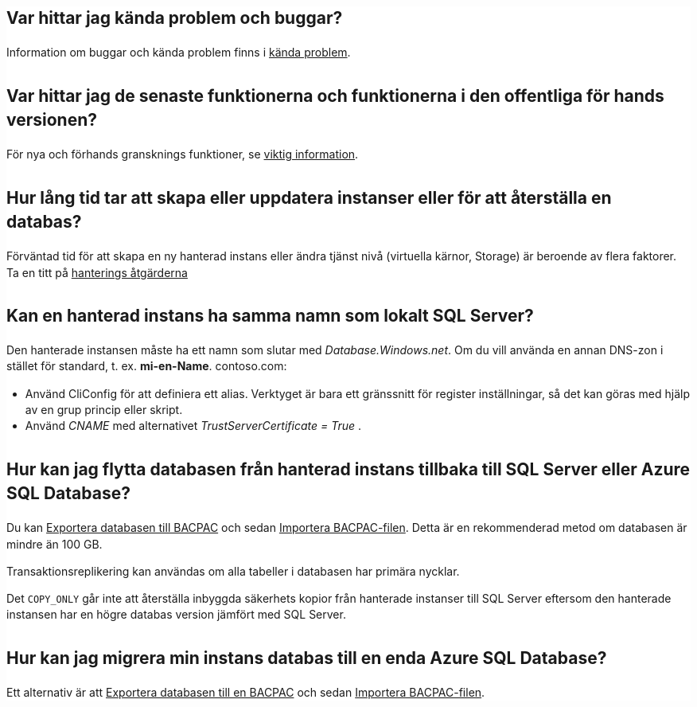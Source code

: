 ## <a name="where-can-i-find-known-issues-and-bugs"></a>Var hittar jag kända problem och buggar?

Information om buggar och kända problem finns i [kända problem](sql-database-managed-instance-transact-sql-information.md#Issues).

## <a name="where-can-i-find-latest-features-and-the-features-in-public-preview"></a>Var hittar jag de senaste funktionerna och funktionerna i den offentliga för hands versionen?

För nya och förhands gransknings funktioner, se [viktig information](/azure/sql-database/sql-database-release-notes?tabs=managed-instance).

## <a name="how-much-time-takes-to-create-or-update-instance-or-to-restore-a-database"></a>Hur lång tid tar att skapa eller uppdatera instanser eller för att återställa en databas?

Förväntad tid för att skapa en ny hanterad instans eller ändra tjänst nivå (virtuella kärnor, Storage) är beroende av flera faktorer. Ta en titt på [hanterings åtgärderna](/azure/sql-database/sql-database-managed-instance#managed-instance-management-operations) 

## <a name="can-a-managed-instance-have-the-same-name-as-on-premises-sql-server"></a>Kan en hanterad instans ha samma namn som lokalt SQL Server?

Den hanterade instansen måste ha ett namn som slutar med *Database.Windows.net*. Om du vill använda en annan DNS-zon i stället för standard, t. ex. **mi-en-Name**. contoso.com: 
- Använd CliConfig för att definiera ett alias. Verktyget är bara ett gränssnitt för register inställningar, så det kan göras med hjälp av en grup princip eller skript.
- Använd *CNAME* med alternativet *TrustServerCertificate = True* .

## <a name="how-can-i-move-database-from-managed-instance-back-to-sql-server-or-azure-sql-database"></a>Hur kan jag flytta databasen från hanterad instans tillbaka till SQL Server eller Azure SQL Database?

Du kan [Exportera databasen till BACPAC](sql-database-export.md) och sedan [Importera BACPAC-filen]( sql-database-import.md). Detta är en rekommenderad metod om databasen är mindre än 100 GB.

Transaktionsreplikering kan användas om alla tabeller i databasen har primära nycklar.

Det `COPY_ONLY` går inte att återställa inbyggda säkerhets kopior från hanterade instanser till SQL Server eftersom den hanterade instansen har en högre databas version jämfört med SQL Server.

## <a name="how-can-i-migrate-my-instance-database-to-a-single-azure-sql-database"></a>Hur kan jag migrera min instans databas till en enda Azure SQL Database?

Ett alternativ är att [Exportera databasen till en BACPAC](sql-database-export.md) och sedan [Importera BACPAC-filen](sql-database-import.md). 
